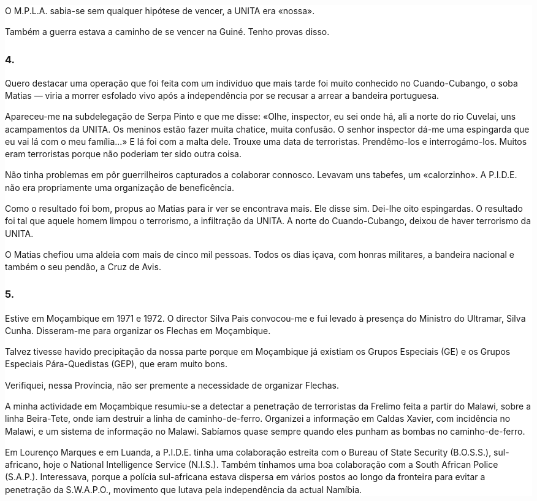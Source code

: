 O M.P.L.A. sabia-se sem qualquer hipótese de vencer, a UNITA era «nossa».

Também a guerra estava a caminho de se vencer na Guiné. Tenho provas disso.

### 4.

Quero destacar uma operação que foi feita com um indivíduo que mais tarde foi muito conhecido no Cuando-Cubango, 
o soba Matias — viria a morrer esfolado vivo após a independência por se recusar a arrear a bandeira portuguesa. 

Apareceu-me na subdelegação de Serpa Pinto e que me disse: «Olhe, inspector, eu sei onde há, ali a norte do rio Cuvelai,
uns acampamentos da UNITA. Os meninos estão fazer muita chatice, muita confusão. O senhor inspector dá-me uma espingarda
que eu vai lá com o meu família...» E lá foi com a malta dele. Trouxe uma data de terroristas. Prendêmo-los e
interrogámo-los. Muitos eram terroristas porque não poderiam ter sido outra coisa.

Não tinha problemas em pôr guerrilheiros capturados a colaborar connosco. Levavam uns tabefes, um «calorzinho». A P.I.D.E.
não era propriamente uma organização de beneficência.

Como o resultado foi bom, propus ao Matias para ir ver se encontrava mais. Ele disse sim. Dei-lhe oito espingardas. O
resultado foi tal que aquele homem limpou o terrorismo, a infiltração da UNITA. A norte do Cuando-Cubango, deixou de
haver terrorismo da UNITA.

O Matias chefiou uma aldeia com mais de cinco mil pessoas. Todos os dias içava, com honras militares, a bandeira
nacional e também o seu pendão, a Cruz de Avis.

### 5.

Estive em Moçambique em 1971 e 1972. O director Silva Pais convocou-me e fui levado à presença do Ministro do Ultramar, 
Silva Cunha. Disseram-me para organizar os Flechas em Moçambique. 

Talvez tivesse havido precipitação da nossa parte porque em Moçambique já existiam os Grupos Especiais (GE) e os Grupos
Especiais Pára-Quedistas (GEP), que eram muito bons.

Verifiquei, nessa Província, não ser premente a necessidade de organizar Flechas.

A minha actividade em Moçambique resumiu-se a detectar a penetração de terroristas da Frelimo feita a partir do Malawi,
sobre a linha Beira-Tete, onde iam destruir a linha de caminho-de-ferro. Organizei a informação em Caldas Xavier, com
incidência no Malawi, e um sistema de informação no Malawi. Sabíamos quase sempre quando eles punham as bombas no
caminho-de-ferro.

Em Lourenço Marques e em Luanda, a P.I.D.E. tinha uma colaboração estreita com o Bureau of State Security (B.O.S.S.),
sul-africano, hoje o National Intelligence Service (N.I.S.). Também tínhamos uma boa colaboração com a South African
Police (S.A.P.). Interessava, porque a polícia sul-africana estava dispersa em vários postos ao longo da fronteira para
evitar a penetração da S.W.A.P.O., movimento que lutava pela independência da actual Namíbia.
